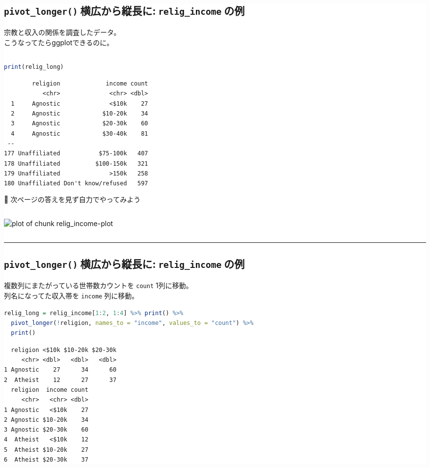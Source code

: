 ## `pivot_longer()` 横広から縦長に: `relig_income` の例

宗教と収入の関係を調査したデータ。<br>
こうなってたらggplotできるのに。

<div class="column-container">
<div class="column">

```r
print(relig_long)
```
```
        religion             income count
           <chr>              <chr> <dbl>
  1     Agnostic              <$10k    27
  2     Agnostic            $10-20k    34
  3     Agnostic            $20-30k    60
  4     Agnostic            $30-40k    81
 --
177 Unaffiliated           $75-100k   407
178 Unaffiliated          $100-150k   321
179 Unaffiliated              >150k   258
180 Unaffiliated Don't know/refused   597
```

🔰 次ページの答えを見ず自力でやってみよう

</div>
<div class="column">

![plot of chunk relig_income-plot](figure/relig_income-plot-1.png)

</div>
</div>

---
## `pivot_longer()` 横広から縦長に: `relig_income` の例

複数列にまたがっている世帯数カウントを `count` 1列に移動。<br>
列名になってた収入帯を `income` 列に移動。


```r
relig_long = relig_income[1:2, 1:4] %>% print() %>%
  pivot_longer(!religion, names_to = "income", values_to = "count") %>%
  print()
```

```
  religion <$10k $10-20k $20-30k
     <chr> <dbl>   <dbl>   <dbl>
1 Agnostic    27      34      60
2  Atheist    12      27      37
  religion  income count
     <chr>   <chr> <dbl>
1 Agnostic   <$10k    27
2 Agnostic $10-20k    34
3 Agnostic $20-30k    60
4  Atheist   <$10k    12
5  Atheist $10-20k    27
6  Atheist $20-30k    37
```
